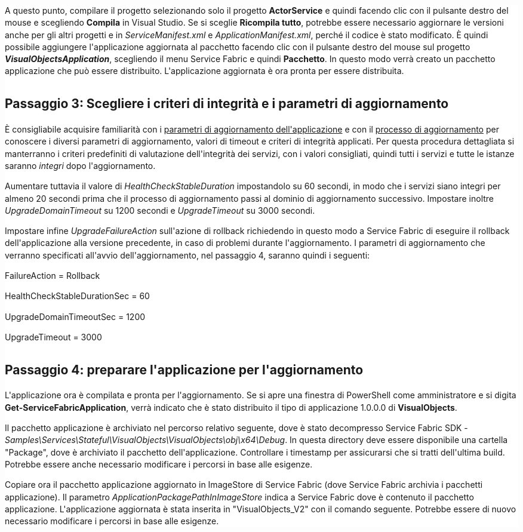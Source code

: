 
A questo punto, compilare il progetto selezionando solo il progetto **ActorService** e quindi facendo clic con il pulsante destro del mouse e scegliendo **Compila** in Visual Studio. Se si sceglie **Ricompila tutto**, potrebbe essere necessario aggiornare le versioni anche per gli altri progetti e in *ServiceManifest.xml* e *ApplicationManifest.xml*, perché il codice è stato modificato. È quindi possibile aggiungere l'applicazione aggiornata al pacchetto facendo clic con il pulsante destro del mouse sul progetto ***VisualObjectsApplication***, scegliendo il menu Service Fabric e quindi **Pacchetto**. In questo modo verrà creato un pacchetto applicazione che può essere distribuito. L'applicazione aggiornata è ora pronta per essere distribuita.


## Passaggio 3: Scegliere i criteri di integrità e i parametri di aggiornamento

È consigliabile acquisire familiarità con i [parametri di aggiornamento dell'applicazione](service-fabric-application-upgrade-parameters.md) e con il [processo di aggiornamento](service-fabric-application-upgrade.md) per conoscere i diversi parametri di aggiornamento, valori di timeout e criteri di integrità applicati. Per questa procedura dettagliata si manterranno i criteri predefiniti di valutazione dell'integrità dei servizi, con i valori consigliati, quindi tutti i servizi e tutte le istanze saranno _integri_ dopo l'aggiornamento.

Aumentare tuttavia il valore di *HealthCheckStableDuration* impostandolo su 60 secondi, in modo che i servizi siano integri per almeno 20 secondi prima che il processo di aggiornamento passi al dominio di aggiornamento successivo. Impostare inoltre *UpgradeDomainTimeout* su 1200 secondi e *UpgradeTimeout* su 3000 secondi.

Impostare infine *UpgradeFailureAction* sull'azione di rollback richiedendo in questo modo a Service Fabric di eseguire il rollback dell'applicazione alla versione precedente, in caso di problemi durante l'aggiornamento. I parametri di aggiornamento che verranno specificati all'avvio dell'aggiornamento, nel passaggio 4, saranno quindi i seguenti:

FailureAction = Rollback

HealthCheckStableDurationSec = 60

UpgradeDomainTimeoutSec = 1200

UpgradeTimeout = 3000


## Passaggio 4: preparare l'applicazione per l'aggiornamento

L'applicazione ora è compilata e pronta per l'aggiornamento. Se si apre una finestra di PowerShell come amministratore e si digita **Get-ServiceFabricApplication**, verrà indicato che è stato distribuito il tipo di applicazione 1.0.0.0 di **VisualObjects**.

Il pacchetto applicazione è archiviato nel percorso relativo seguente, dove è stato decompresso Service Fabric SDK - *Samples\\Services\\Stateful\\VisualObjects\\VisualObjects\\obj\\x64\\Debug*. In questa directory deve essere disponibile una cartella "Package", dove è archiviato il pacchetto dell'applicazione. Controllare i timestamp per assicurarsi che si tratti dell'ultima build. Potrebbe essere anche necessario modificare i percorsi in base alle esigenze.

Copiare ora il pacchetto applicazione aggiornato in ImageStore di Service Fabric (dove Service Fabric archivia i pacchetti applicazione). Il parametro *ApplicationPackagePathInImageStore* indica a Service Fabric dove è contenuto il pacchetto applicazione. L'applicazione aggiornata è stata inserita in "VisualObjects\_V2" con il comando seguente. Potrebbe essere di nuovo necessario modificare i percorsi in base alle esigenze.
